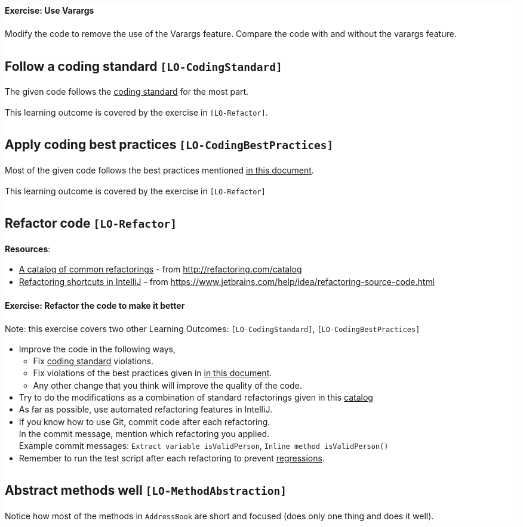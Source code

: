 #### Exercise: Use Varargs

Modify the code to remove the use of the Varargs feature.
Compare the code with and without the varargs feature.

## Follow a coding standard `[LO-CodingStandard]`

The given code follows the [coding standard](https://oss-generic.github.io/process/codingStandards/CodingStandard-Java.html) 
for the most part.

This learning outcome is covered by the exercise in `[LO-Refactor]`.

## Apply coding best practices `[LO-CodingBestPractices]`

Most of the given code follows the best practices mentioned
[in this document](doc/CodeQualityBestPractices.md).

This learning outcome is covered by the exercise in `[LO-Refactor]`

## Refactor code `[LO-Refactor]`

**Resources**:

* [A catalog of common refactorings](http://refactoring.com/catalog/) - from http://refactoring.com/catalog
* [Refactoring shortcuts in IntelliJ](https://www.jetbrains.com/help/idea/refactoring-source-code.html) - from https://www.jetbrains.com/help/idea/refactoring-source-code.html

#### Exercise: Refactor the code to make it better

Note: this exercise covers two other Learning Outcomes: `[LO-CodingStandard]`, `[LO-CodingBestPractices]`

* Improve the code in the following ways,
  * Fix [coding standard](https://oss-generic.github.io/process/codingStandards/CodingStandard-Java.html) 
    violations.
  * Fix violations of the best practices given in [in this document](doc/CodeQualityBestPractices.md).
  * Any other change that you think will improve the quality of the code.
* Try to do the modifications as a combination of standard refactorings given in this
  [catalog](http://refactoring.com/catalog/)
* As far as possible, use automated refactoring features in IntelliJ.
* If you know how to use Git, commit code after each refactoring.<br>
  In the commit message, mention which refactoring you applied.<br>
  Example commit messages: `Extract variable isValidPerson`, `Inline method isValidPerson()`
* Remember to run the test script after each refactoring to prevent [regressions](https://en.wikipedia.org/wiki/Software_regression).

## Abstract methods well `[LO-MethodAbstraction]`

Notice how most of the methods in `AddressBook` are short and focused (does only one thing and does it well).
